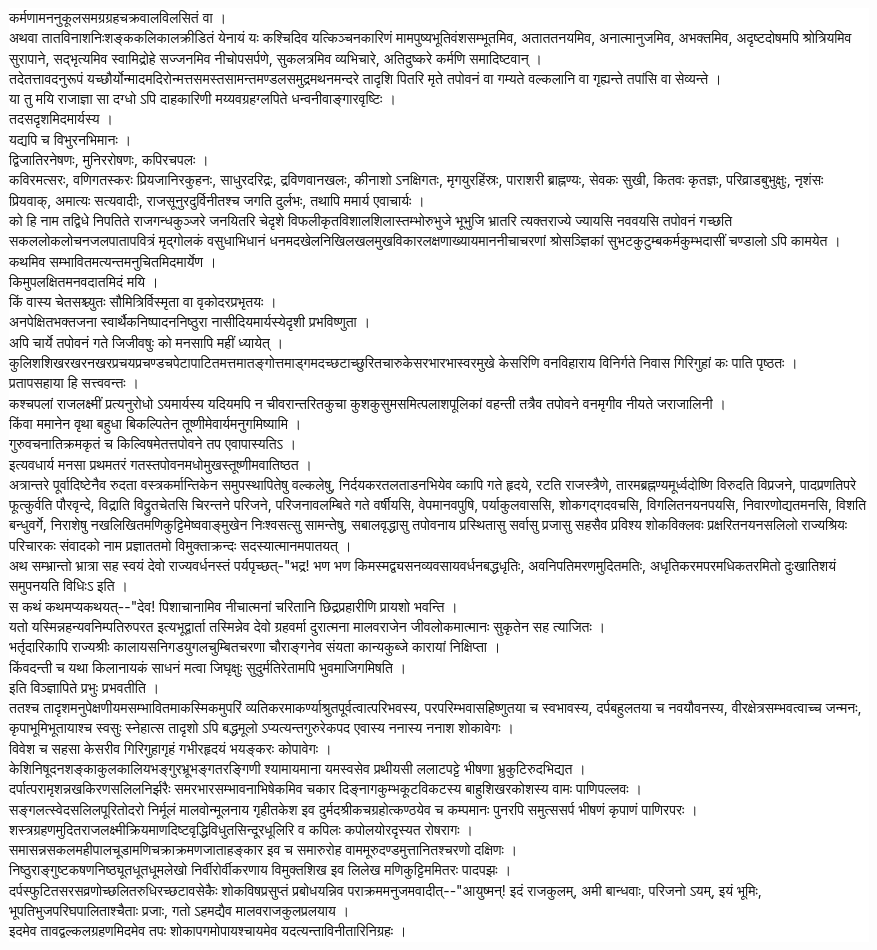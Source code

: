 कर्मणामननुकूलसमग्रग्रहचक्रवालविलसितं वा ।  
अथवा तातविनाशनिःशङ्ककलिकालक्रीडितं येनायं यः कश्चिदिव यत्किञ्चनकारिणं मामपुष्यभूतिवंशसम्भूतमिव, अताततनयमिव, अनात्मानुजमिव, अभक्तमिव, अदृष्टदोषमपि श्रोत्रियमिव सुरापाने, सद्भृत्यमिव स्वामिद्रोहे सज्जनमिव नीचोपसर्पणे, सुकलत्रमिव व्यभिचारे, अतिदुष्करे कर्मणि समादिष्टवान् ।  
तदेतत्तावदनुरूपं यच्छौर्योन्मादमदिरोन्मत्तसमस्तसामन्तमण्डलसमुद्रमथनमन्दरे तादृशि पितरि मृते तपोवनं वा गम्यते वल्कलानि वा गृह्यन्ते तपांसि वा सेव्यन्ते ।  
या तु मयि राजाज्ञा सा दग्धो ऽपि दाहकारिणी मय्यवग्रहग्लपिते धन्वनीवाङ्गारवृष्टिः ।  
तदसदृशमिदमार्यस्य ।  
यद्यपि च विभुरनभिमानः ।  
द्विजातिरनेषणः, मुनिररोषणः, कपिरचपलः ।  
कविरमत्सरः, वणिगतस्करः प्रियजानिरकुहनः, साधुरदरिद्रः, द्रविणवानखलः, कीनाशो ऽनक्षिगतः, मृगयुरहिंस्रः, पाराशरी ब्राह्नण्यः, सेवकः सुखी, कितवः कृतज्ञः, परिव्राडबुभुक्षुः, नृशंसः प्रियवाक्, अमात्यः सत्यवादीः, राजसूनुरदुर्विनीतश्च जगति दुर्लभः, तथापि ममार्य एवाचार्यः ।  
को हि नाम तद्विधे निपतिते राजगन्धकुञ्जरे जनयितरि चेदृशे विफलीकृतविशालशिलास्तम्भोरुभुजे भूभुजि भ्रातरि त्यक्तराज्ये ज्यायसि नववयसि तपोवनं गच्छति सकललोकलोचनजलपातापवित्रं मृद्गोलकं वसुधाभिधानं धनमदखेलनिखिलखलमुखविकारलक्षणाख्यायमाननीचाचरणां श्रोसञ्ज्ञिकां सुभटकुटुम्बकर्मकुम्भदासीं चण्डालो ऽपि कामयेत ।  
कथमिव सम्भावितमत्यन्तमनुचितमिदमार्येण ।  
किमुपलक्षितमनवदातमिदं मयि ।  
किं वास्य चेतसश्च्युतः सौमित्रिर्विस्मृता वा वृकोदरप्रभृतयः ।  
अनपेक्षितभक्तजना स्वार्थैकनिष्पादननिष्ठुरा नासीदियमार्यस्येदृशी प्रभविष्णुता ।  
अपि चार्ये तपोवनं गते जिजीवषुः को मनसापि महीं ध्यायेत् ।  
कुलिशशिखरखरनखरप्रचयप्रचण्डचपेटापाटितमत्तमातङ्गोत्तमाड्गमदच्छटाच्छुरितचारुकेसरभारभास्वरमुखे केसरिणि वनविहाराय विनिर्गते निवास गिरिगुहां कः पाति पृष्ठतः ।  
प्रतापसहाया हि सत्त्ववन्तः ।  
कश्चपलां राजलक्ष्मीं प्रत्यनुरोधो ऽयमार्यस्य यदियमपि न चीवरान्तरितकुचा कुशकुसुमसमित्पलाशपूलिकां वहन्ती तत्रैव तपोवने वनमृगीव नीयते जराजालिनी ।  
किंवा ममानेन वृथा बहुधा बिकल्पितेन तूष्णीमेवार्यमनुगमिष्यामि ।  
गुरुवचनातिक्रमकृतं च किल्विषमेतत्तपोवने तप एवापास्यतिऽ ।  
इत्यवधार्य मनसा प्रथमतरं गतस्तपोवनमधोमुखस्तूष्णीमवातिष्ठत ।  
अत्रान्तरे पूर्वादिष्टेनैव रुदता वस्त्रकर्मान्तिकेन समुपस्थापितेषु वल्कलेषु, निर्दयकरतलताडनभियेव व्कापि गते हृदये, रटति राजस्त्रैणे, तारमब्रह्नण्यमूर्ध्वदोष्णि विरुदति विप्रजने, पादप्रणतिपरे फूत्कुर्वति पौरवृन्दे, विद्राति विद्रुतचेतसि चिरन्तने परिजने, परिजनावलम्बिते गते वर्षीयसि, वेपमानवपुषि, पर्याकुलवाससि, शोकगद्गदवचसि, विगलितनयनपयसि, निवारणोद्यतमनसि, विशति बन्धुवर्गे, निराशेषु नखलिखितमणिकुट्टिमेष्ववाङ्मुखेन निःश्वसत्सु सामन्तेषु, सबालवृद्धासु तपोवनाय प्रस्थितासु सर्वासु प्रजासु सहसैव प्रविश्य शोकविक्लवः प्रक्षरितनयनसलिलो राज्यश्रियः परिचारकः संवादको नाम प्रज्ञाततमो विमुक्ताक्रन्दः सदस्यात्मानमपातयत् ।  
अथ सम्भ्रान्तो भ्रात्रा सह स्वयं देवो राज्यवर्धनस्तं पर्यपृच्छत्-"भद्र! भण भण किमस्मद्व्यसनव्यवसायवर्धनबद्धधृतिः, अवनिपतिमरणमुदितमतिः, अधृतिकरमपरमधिकतरमितो दुःखातिशयं समुपनयति विधिःऽ इति ।  
स कथं कथमप्यकथयत्--"देव! पिशाचानामिव नीचात्मनां चरितानि छिद्रप्रहारीणि प्रायशो भवन्ति ।  
यतो यस्मिन्नहन्यवनिम्पतिरुपरत इत्यभूद्वार्ता तस्मिन्नेव देवो ग्रहवर्मा दुरात्मना मालवराजेन जीवलोकमात्मानः सुकृतेन सह त्याजितः ।  
भर्तृदारिकापि राज्यश्रीः कालायसनिगडयुगलचुम्बितचरणा चौराङ्गनेव संयता कान्यकुब्जे कारायां निक्षिप्ता ।  
किंवदन्ती च यथा किलानायकं साधनं मत्वा जिघृक्षुः सुदुर्मतिरेतामपि भुवमाजिगमिषति ।  
इति विञ्ज्ञापिते प्रभुः प्रभवतीति ।  
ततश्च तादृशमनुपेक्षणीयमसम्भावितमाकस्मिकमुपरिं व्यतिकरमाकर्ण्याश्रुतपूर्वत्वात्परिभवस्य, परपरिम्भवासहिष्णुतया च स्वभावस्य, दर्पबहुलतया च नवयौवनस्य, वीरक्षेत्रसम्भवत्वाच्च जन्मनः, कृपाभूमिभूतायाश्च स्वसुः स्नेहात्स तादृशो ऽपि बद्धमूलो ऽप्यत्यन्तगुरुरेकपद एवास्य ननास्य ननाश शोकावेगः ।  
विवेश च सहसा केसरीव गिरिगुहागृहं गभीरहृदयं भयङ्करः कोपावेगः ।  
केशिनिषूदनशङ्काकुलकालियभङ्गुरभ्रूभङ्गतरङ्गिणी श्यामायमाना यमस्वसेव प्रथीयसी ललाटपट्टे भीषणा भ्रुकुटिरुदभिद्यत ।  
दर्पात्परामृशन्नखकिरणसलिलनिर्झरैः समरभारसम्भावनाभिषेकमिव चकार दिङ्नागकुम्भकूटविकटस्य बाहुशिखरकोशस्य वामः पाणिपल्लवः ।  
सङ्गलत्स्वेदसलिलपूरितोदरो निर्मूलं मालवोन्मूलनाय गृहीतकेश इव दुर्मदश्रीकचग्रहोत्कण्ठयेव च कम्पमानः पुनरपि समुत्ससर्प भीषणं कृपाणं पाणिरपरः ।  
शस्त्रग्रहणमुदितराजलक्ष्मीक्रियमाणदिष्टवृद्धिविधुतसिन्दूरधूलिरि व कपिलः कपोलयोरदृस्यत रोषरागः ।  
समासन्नसकलमहीपालचूडामणिचक्राक्रमणजाताहङ्कार इव च समारुरोह वाममूरुदण्डमुत्तानितश्चरणो दक्षिणः ।  
निष्ठुराङ्गुष्टकषणनिष्ठ्यूतधूतधूमलेखो निर्वीरोर्वीकरणाय विमुक्तशिख इव लिलेख मणिकुट्टिममितरः पादपझः ।  
दर्पस्फुटितसरसव्रणोच्छलितरुधिरच्छटावसेकैः शोकविषप्रसुप्तं प्रबोधयन्निव पराक्रममनुजमवादीत्--"आयुष्मन्! इदं राजकुलम्, अमी बान्धवाः, परिजनो ऽयम्, इयं भूमिः, भूपतिभुजपरिघपालिताश्चैताः प्रजाः, गतो ऽहमद्यैव मालवराजकुलप्रलयाय ।  
इदमेव तावद्वल्कलग्रहणमिदमेव तपः शोकापगमोपायश्चायमेव यदत्यन्ताविनीतारिनिग्रहः ।  